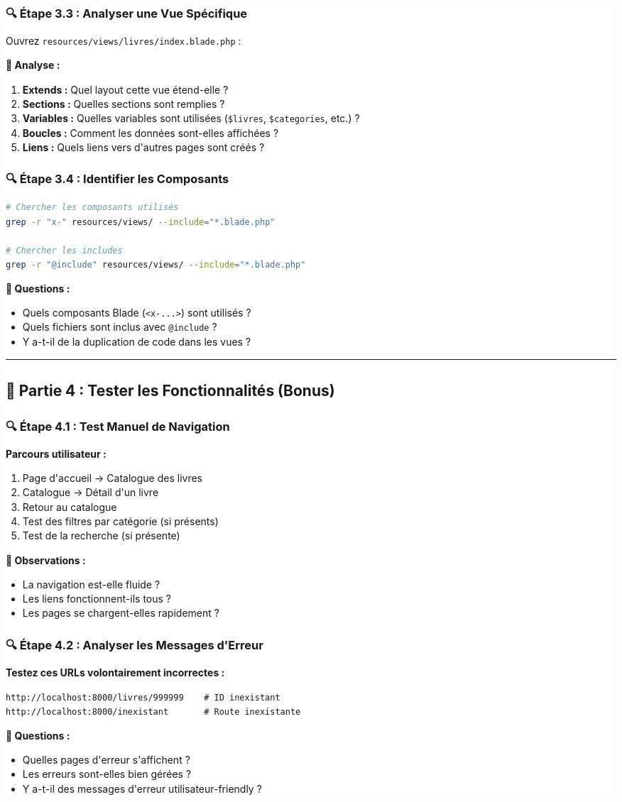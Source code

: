 ### **🔍 Étape 3.3 : Analyser une Vue Spécifique**

Ouvrez `resources/views/livres/index.blade.php` :

**📝 Analyse :**
1. **Extends :** Quel layout cette vue étend-elle ?
2. **Sections :** Quelles sections sont remplies ?
3. **Variables :** Quelles variables sont utilisées (`$livres`, `$categories`, etc.) ?
4. **Boucles :** Comment les données sont-elles affichées ?
5. **Liens :** Quels liens vers d'autres pages sont créés ?

### **🔍 Étape 3.4 : Identifier les Composants**

```bash
# Chercher les composants utilisés
grep -r "x-" resources/views/ --include="*.blade.php"

# Chercher les includes
grep -r "@include" resources/views/ --include="*.blade.php"
```

**📝 Questions :**
- Quels composants Blade (`<x-...>`) sont utilisés ?
- Quels fichiers sont inclus avec `@include` ?
- Y a-t-il de la duplication de code dans les vues ?

---

## 🧪 Partie 4 : Tester les Fonctionnalités (Bonus)

### **🔍 Étape 4.1 : Test Manuel de Navigation**

**Parcours utilisateur :**
1. Page d'accueil → Catalogue des livres
2. Catalogue → Détail d'un livre
3. Retour au catalogue
4. Test des filtres par catégorie (si présents)
5. Test de la recherche (si présente)

**📝 Observations :**
- La navigation est-elle fluide ?
- Les liens fonctionnent-ils tous ?
- Les pages se chargent-elles rapidement ?

### **🔍 Étape 4.2 : Analyser les Messages d'Erreur**

**Testez ces URLs volontairement incorrectes :**
```
http://localhost:8000/livres/999999    # ID inexistant
http://localhost:8000/inexistant       # Route inexistante
```

**📝 Questions :**
- Quelles pages d'erreur s'affichent ?
- Les erreurs sont-elles bien gérées ?
- Y a-t-il des messages d'erreur utilisateur-friendly ?
